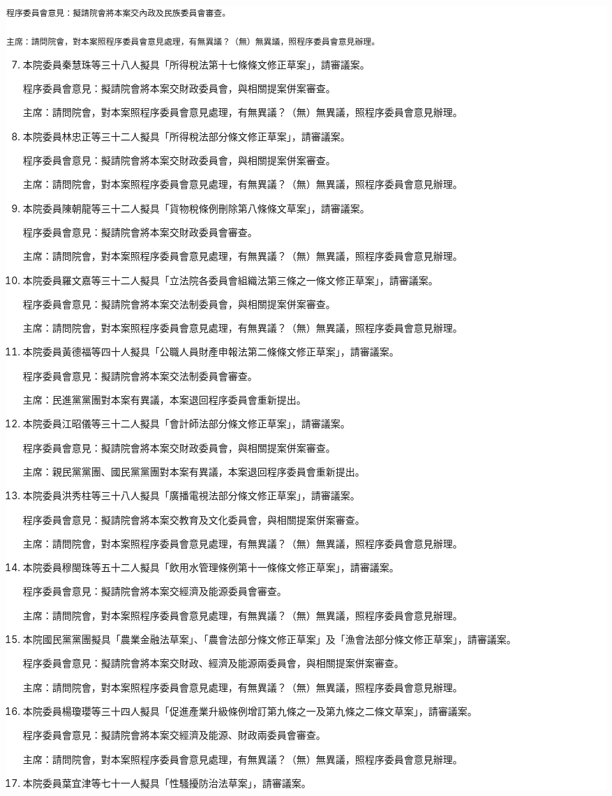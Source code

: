     程序委員會意見：擬請院會將本案交內政及民族委員會審查。

    主席：請問院會，對本案照程序委員會意見處理，有無異議？（無）無異議，照程序委員會意見辦理。

7. 本院委員秦慧珠等三十八人擬具「所得稅法第十七條條文修正草案」，請審議案。

    程序委員會意見：擬請院會將本案交財政委員會，與相關提案併案審查。

    主席：請問院會，對本案照程序委員會意見處理，有無異議？（無）無異議，照程序委員會意見辦理。

8. 本院委員林忠正等三十二人擬具「所得稅法部分條文修正草案」，請審議案。

    程序委員會意見：擬請院會將本案交財政委員會，與相關提案併案審查。

    主席：請問院會，對本案照程序委員會意見處理，有無異議？（無）無異議，照程序委員會意見辦理。

9. 本院委員陳朝龍等三十二人擬具「貨物稅條例刪除第八條條文草案」，請審議案。

    程序委員會意見：擬請院會將本案交財政委員會審查。

    主席：請問院會，對本案照程序委員會意見處理，有無異議？（無）無異議，照程序委員會意見辦理。

10. 本院委員羅文嘉等三十二人擬具「立法院各委員會組織法第三條之一條文修正草案」，請審議案。

    程序委員會意見：擬請院會將本案交法制委員會，與相關提案併案審查。

    主席：請問院會，對本案照程序委員會意見處理，有無異議？（無）無異議，照程序委員會意見辦理。

11. 本院委員黃德福等四十人擬具「公職人員財產申報法第二條條文修正草案」，請審議案。

    程序委員會意見：擬請院會將本案交法制委員會審查。

    主席：民進黨黨團對本案有異議，本案退回程序委員會重新提出。

12. 本院委員江昭儀等三十二人擬具「會計師法部分條文修正草案」，請審議案。

    程序委員會意見：擬請院會將本案交財政委員會，與相關提案併案審查。

    主席：親民黨黨團、國民黨黨團對本案有異議，本案退回程序委員會重新提出。

13. 本院委員洪秀柱等三十八人擬具「廣播電視法部分條文修正草案」，請審議案。

    程序委員會意見：擬請院會將本案交教育及文化委員會，與相關提案併案審查。

    主席：請問院會，對本案照程序委員會意見處理，有無異議？（無）無異議，照程序委員會意見辦理。

14. 本院委員穆閩珠等五十二人擬具「飲用水管理條例第十一條條文修正草案」，請審議案。

    程序委員會意見：擬請院會將本案交經濟及能源委員會審查。

    主席：請問院會，對本案照程序委員會意見處理，有無異議？（無）無異議，照程序委員會意見辦理。

15. 本院國民黨黨團擬具「農業金融法草案」、「農會法部分條文修正草案」及「漁會法部分條文修正草案」，請審議案。

    程序委員會意見：擬請院會將本案交財政、經濟及能源兩委員會，與相關提案併案審查。

    主席：請問院會，對本案照程序委員會意見處理，有無異議？（無）無異議，照程序委員會意見辦理。

16. 本院委員楊瓊瓔等三十四人擬具「促進產業升級條例增訂第九條之一及第九條之二條文草案」，請審議案。

    程序委員會意見：擬請院會將本案交經濟及能源、財政兩委員會審查。

    主席：請問院會，對本案照程序委員會意見處理，有無異議？（無）無異議，照程序委員會意見辦理。

17. 本院委員葉宜津等七十一人擬具「性騷擾防治法草案」，請審議案。
